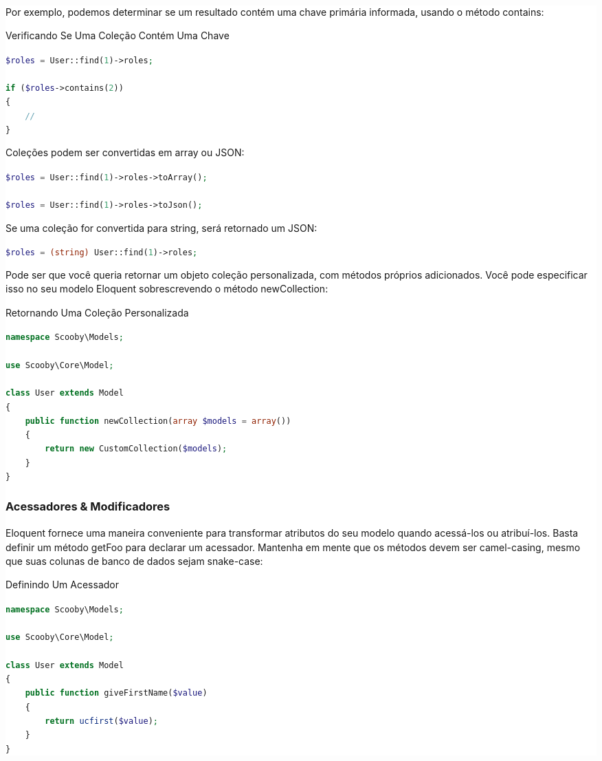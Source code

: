 Por exemplo, podemos determinar se um resultado contém uma chave primária informada, usando o método contains:

Verificando Se Uma Coleção Contém Uma Chave

```php
$roles = User::find(1)->roles;

if ($roles->contains(2))
{
	//
}
```

Coleções podem ser convertidas em array ou JSON:

```php
$roles = User::find(1)->roles->toArray();

$roles = User::find(1)->roles->toJson();
```
Se uma coleção for convertida para string, será retornado um JSON:

```php
$roles = (string) User::find(1)->roles;
```
Pode ser que você queria retornar um objeto coleção personalizada, com métodos próprios adicionados. Você pode especificar isso no seu modelo Eloquent sobrescrevendo o método newCollection:

Retornando Uma Coleção Personalizada

```php
namespace Scooby\Models;

use Scooby\Core\Model;

class User extends Model 
{
	public function newCollection(array $models = array())
	{
		return new CustomCollection($models);
	}
}
```

### Acessadores & Modificadores
Eloquent fornece uma maneira conveniente para transformar atributos do seu modelo quando acessá-los ou atribuí-los. Basta definir um método getFoo para declarar um acessador. Mantenha em mente que os métodos devem ser camel-casing, mesmo que suas colunas de banco de dados sejam snake-case:

Definindo Um Acessador

```php
namespace Scooby\Models;

use Scooby\Core\Model;

class User extends Model 
{
	public function giveFirstName($value)
	{
		return ucfirst($value);
	}
}
```
